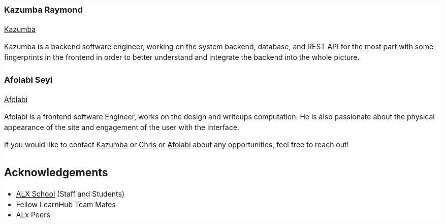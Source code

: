 ### **Kazumba Raymond**
[Kazumba](https://Kraymond1738.github.io)

Kazumba is a backend software engineer, working on the system backend, database, and REST API for the most part with some fingerprints in the frontend in order to better understand and integrate the backend into the whole picture.

### **Afolabi Seyi**
[Afolabi](https://Afooseyi.github.io)

Afolabi is a frontend software Engineer, works on the design and writeups computation. He is also passionate about the physical appearance of the site and engagement of the user with the interface.

If you would like to contact [Kazumba](https://Kraymond1738.github.io/) or [Chris](https://KrizTech.github.io) or [Afolabi](https://Afooseyi.github.io/) about any opportunities, feel free to reach out!


## Acknowledgements
* [ALX School](https://www.alx.com/) (Staff and Students)
* Fellow LearnHub Team Mates
* ALx Peers
